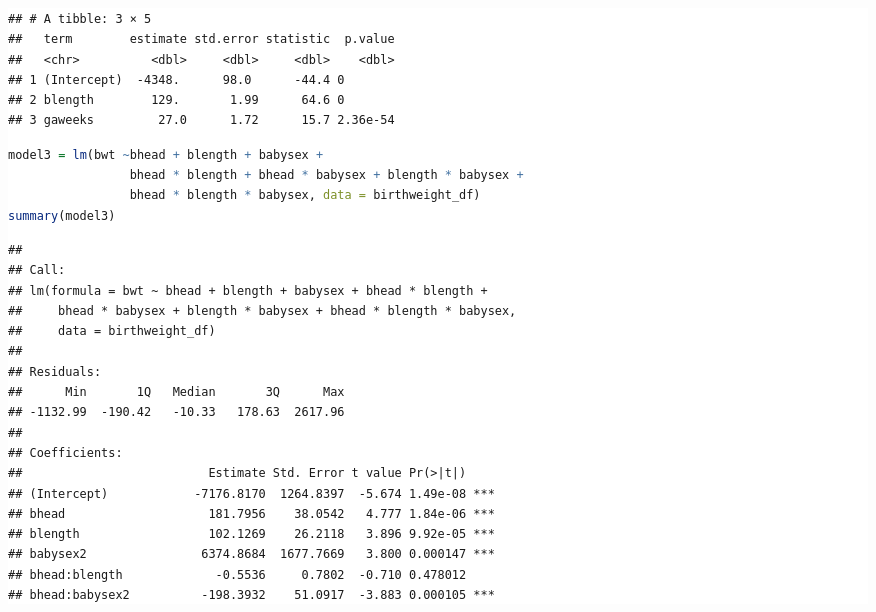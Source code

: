     ## # A tibble: 3 × 5
    ##   term        estimate std.error statistic  p.value
    ##   <chr>          <dbl>     <dbl>     <dbl>    <dbl>
    ## 1 (Intercept)  -4348.      98.0      -44.4 0       
    ## 2 blength        129.       1.99      64.6 0       
    ## 3 gaweeks         27.0      1.72      15.7 2.36e-54

``` r
model3 = lm(bwt ~bhead + blength + babysex + 
                 bhead * blength + bhead * babysex + blength * babysex +
                 bhead * blength * babysex, data = birthweight_df)
summary(model3)
```

    ## 
    ## Call:
    ## lm(formula = bwt ~ bhead + blength + babysex + bhead * blength + 
    ##     bhead * babysex + blength * babysex + bhead * blength * babysex, 
    ##     data = birthweight_df)
    ## 
    ## Residuals:
    ##      Min       1Q   Median       3Q      Max 
    ## -1132.99  -190.42   -10.33   178.63  2617.96 
    ## 
    ## Coefficients:
    ##                          Estimate Std. Error t value Pr(>|t|)    
    ## (Intercept)            -7176.8170  1264.8397  -5.674 1.49e-08 ***
    ## bhead                    181.7956    38.0542   4.777 1.84e-06 ***
    ## blength                  102.1269    26.2118   3.896 9.92e-05 ***
    ## babysex2                6374.8684  1677.7669   3.800 0.000147 ***
    ## bhead:blength             -0.5536     0.7802  -0.710 0.478012    
    ## bhead:babysex2          -198.3932    51.0917  -3.883 0.000105 ***